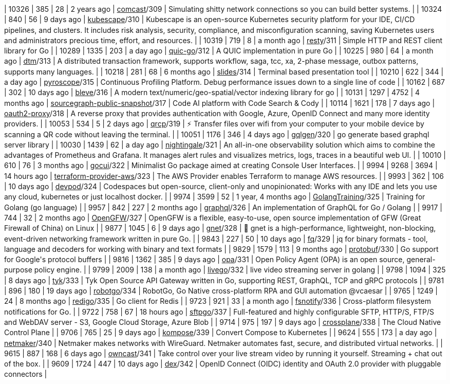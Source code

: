 | 10326 | 385 | 28 | 2 years ago | [comcast](https://github.com/tylertreat/comcast)/309 | Simulating shitty network connections so you can build better systems. |
| 10324 | 840 | 56 | 9 days ago | [kubescape](https://github.com/kubescape/kubescape)/310 | Kubescape is an open-source Kubernetes security platform for your IDE, CI/CD pipelines, and clusters. It includes risk analysis, security, compliance, and misconfiguration scanning, saving Kubernetes users and administrators precious time, effort, and resources. |
| 10319 | 719 | 8 | a month ago | [resty](https://github.com/go-resty/resty)/311 | Simple HTTP and REST client library for Go |
| 10289 | 1335 | 203 | a day ago | [quic-go](https://github.com/quic-go/quic-go)/312 | A QUIC implementation in pure Go |
| 10225 | 980 | 64 | a month ago | [dtm](https://github.com/dtm-labs/dtm)/313 | A distributed transaction framework, supports workflow, saga, tcc, xa, 2-phase message, outbox patterns, supports many languages. |
| 10218 | 281 | 68 | 6 months ago | [slides](https://github.com/maaslalani/slides)/314 | Terminal based presentation tool |
| 10210 | 622 | 344 | a day ago | [pyroscope](https://github.com/grafana/pyroscope)/315 | Continuous Profiling Platform. Debug performance issues down to a single line of code |
| 10162 | 687 | 302 | 10 days ago | [bleve](https://github.com/blevesearch/bleve)/316 | A modern text/numeric/geo-spatial/vector indexing library for go |
| 10131 | 1297 | 4752 | 4 months ago | [sourcegraph-public-snapshot](https://github.com/sourcegraph/sourcegraph-public-snapshot)/317 | Code AI platform with Code Search & Cody |
| 10114 | 1621 | 178 | 7 days ago | [oauth2-proxy](https://github.com/oauth2-proxy/oauth2-proxy)/318 | A reverse proxy that provides authentication with Google, Azure, OpenID Connect and many more identity providers. |
| 10053 | 534 | 5 | 2 days ago | [qrcp](https://github.com/claudiodangelis/qrcp)/319 | :zap: Transfer files over wifi from your computer to your mobile device by scanning a QR code without leaving the terminal. |
| 10051 | 1176 | 346 | 4 days ago | [gqlgen](https://github.com/99designs/gqlgen)/320 | go generate based graphql server library |
| 10030 | 1439 | 62 | a day ago | [nightingale](https://github.com/ccfos/nightingale)/321 | An all-in-one observability solution which aims to combine the advantages of Prometheus and Grafana. It manages alert rules and visualizes metrics, logs, traces in a beautiful web UI. |
| 10010 | 610 | 76 | 3 months ago | [gocui](https://github.com/jroimartin/gocui)/322 | Minimalist Go package aimed at creating Console User Interfaces. |
| 9994 | 9268 | 3694 | 14 hours ago | [terraform-provider-aws](https://github.com/hashicorp/terraform-provider-aws)/323 | The AWS Provider enables Terraform to manage AWS resources. |
| 9993 | 362 | 106 | 10 days ago | [devpod](https://github.com/loft-sh/devpod)/324 | Codespaces but open-source, client-only and unopinionated: Works with any IDE and lets you use any cloud, kubernetes or just localhost docker. |
| 9974 | 3599 | 52 | 1 year, 4 months ago | [GolangTraining](https://github.com/GoesToEleven/GolangTraining)/325 | Training for Golang (go language) |
| 9957 | 842 | 227 | 2 months ago | [graphql](https://github.com/graphql-go/graphql)/326 | An implementation of GraphQL for Go / Golang |
| 9917 | 744 | 32 | 2 months ago | [OpenGFW](https://github.com/apernet/OpenGFW)/327 | OpenGFW is a flexible, easy-to-use, open source implementation of GFW (Great Firewall of China) on Linux |
| 9877 | 1045 | 6 | 9 days ago | [gnet](https://github.com/panjf2000/gnet)/328 | 🚀 gnet is a high-performance, lightweight, non-blocking, event-driven networking framework written in pure Go. |
| 9843 | 227 | 50 | 10 days ago | [fq](https://github.com/wader/fq)/329 | jq for binary formats - tool, language and decoders for working with binary and text formats |
| 9829 | 1579 | 113 | 9 months ago | [protobuf](https://github.com/golang/protobuf)/330 | Go support for Google's protocol buffers |
| 9816 | 1362 | 385 | 9 days ago | [opa](https://github.com/open-policy-agent/opa)/331 | Open Policy Agent (OPA) is an open source, general-purpose policy engine. |
| 9799 | 2009 | 138 | a month ago | [livego](https://github.com/gwuhaolin/livego)/332 | live video streaming server in golang |
| 9798 | 1094 | 325 | 8 days ago | [tyk](https://github.com/TykTechnologies/tyk)/333 | Tyk Open Source API Gateway written in Go, supporting REST, GraphQL, TCP and gRPC protocols |
| 9781 | 896 | 180 | 19 days ago | [robotgo](https://github.com/go-vgo/robotgo)/334 | RobotGo, Go Native cross-platform RPA and GUI automation  @vcaesar |
| 9765 | 1249 | 24 | 8 months ago | [redigo](https://github.com/gomodule/redigo)/335 | Go client for Redis |
| 9723 | 921 | 33 | a month ago | [fsnotify](https://github.com/fsnotify/fsnotify)/336 | Cross-platform filesystem notifications for Go. |
| 9722 | 758 | 67 | 18 hours ago | [sftpgo](https://github.com/drakkan/sftpgo)/337 | Full-featured and highly configurable SFTP, HTTP/S, FTP/S and WebDAV server - S3, Google Cloud Storage, Azure Blob |
| 9714 | 975 | 197 | 9 days ago | [crossplane](https://github.com/crossplane/crossplane)/338 | The Cloud Native Control Plane |
| 9706 | 765 | 25 | 9 days ago | [kompose](https://github.com/kubernetes/kompose)/339 | Convert Compose to Kubernetes |
| 9624 | 555 | 173 | a day ago | [netmaker](https://github.com/gravitl/netmaker)/340 | Netmaker makes networks with WireGuard. Netmaker automates fast, secure, and distributed virtual networks. |
| 9615 | 887 | 168 | 6 days ago | [owncast](https://github.com/owncast/owncast)/341 | Take control over your live stream video by running it yourself.  Streaming + chat out of the box. |
| 9609 | 1724 | 447 | 10 days ago | [dex](https://github.com/dexidp/dex)/342 | OpenID Connect (OIDC) identity and OAuth 2.0 provider with pluggable connectors |